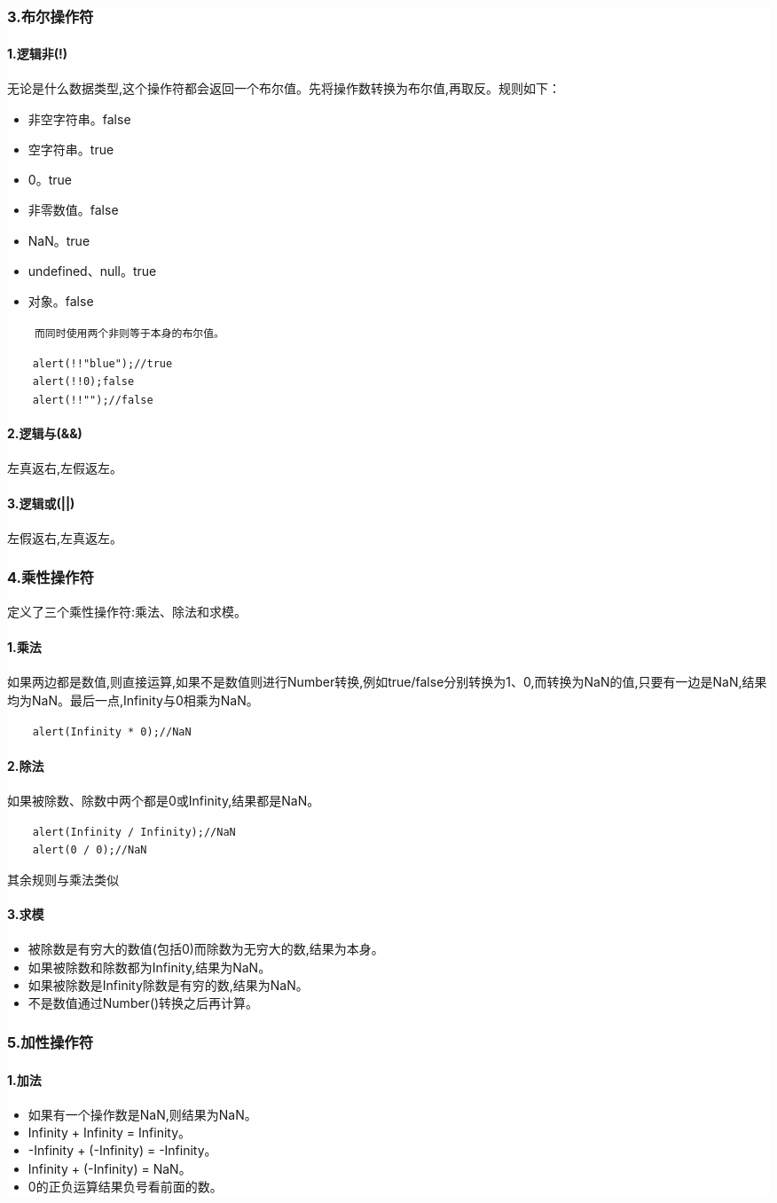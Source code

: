 ### 3.布尔操作符
#### 1.逻辑非(!)
无论是什么数据类型,这个操作符都会返回一个布尔值。先将操作数转换为布尔值,再取反。规则如下：

 - 非空字符串。false
 - 空字符串。true
 - 0。true
 - 非零数值。false
 - NaN。true
 - undefined、null。true
 - 对象。false

        而同时使用两个非则等于本身的布尔值。
```
    alert(!!"blue");//true
    alert(!!0);false
    alert(!!"");//false
```
#### 2.逻辑与(&&)
左真返右,左假返左。

#### 3.逻辑或(||)
左假返右,左真返左。

### 4.乘性操作符
定义了三个乘性操作符:乘法、除法和求模。
#### 1.乘法
如果两边都是数值,则直接运算,如果不是数值则进行Number转换,例如true/false分别转换为1、0,而转换为NaN的值,只要有一边是NaN,结果均为NaN。最后一点,Infinity与0相乘为NaN。
```
    alert(Infinity * 0);//NaN
```

#### 2.除法
如果被除数、除数中两个都是0或Infinity,结果都是NaN。
```
    alert(Infinity / Infinity);//NaN
    alert(0 / 0);//NaN
```
其余规则与乘法类似

#### 3.求模

 - 被除数是有穷大的数值(包括0)而除数为无穷大的数,结果为本身。
 - 如果被除数和除数都为Infinity,结果为NaN。
 - 如果被除数是Infinity除数是有穷的数,结果为NaN。
 - 不是数值通过Number()转换之后再计算。

### 5.加性操作符
#### 1.加法
 - 如果有一个操作数是NaN,则结果为NaN。
 - Infinity + Infinity = Infinity。
 - -Infinity + (-Infinity) = -Infinity。
 - Infinity + (-Infinity) = NaN。
 - 0的正负运算结果负号看前面的数。
 